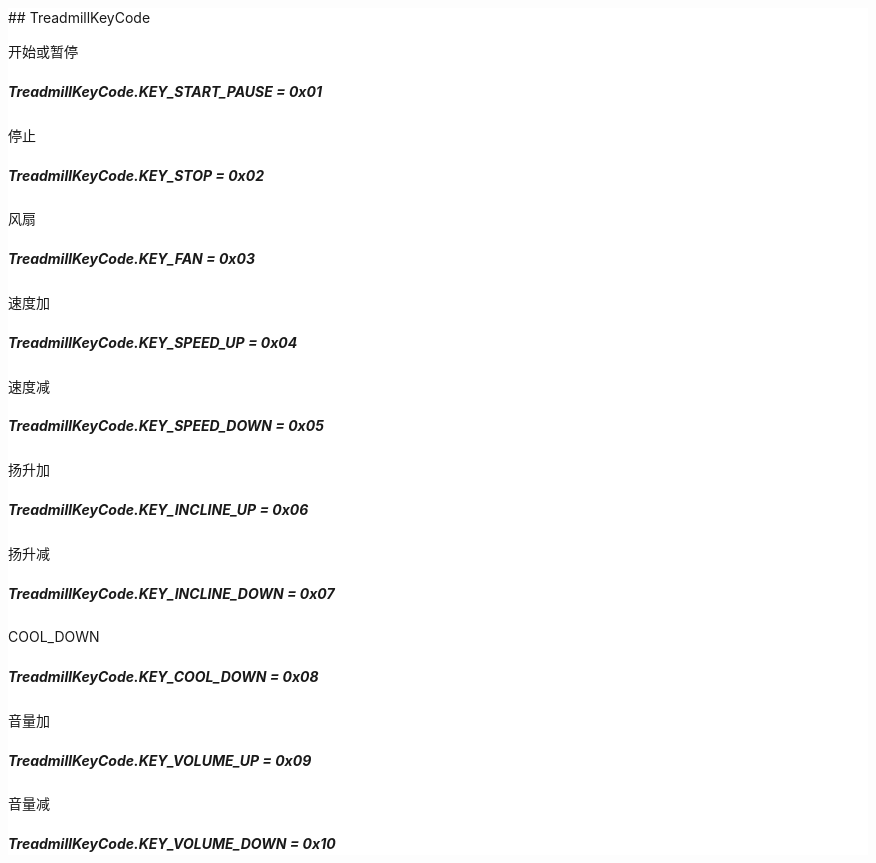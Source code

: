 



<div id="TreadmillKeyCode"/>
## TreadmillKeyCode



开始或暂停

##### TreadmillKeyCode.KEY_START_PAUSE = 0x01



停止

##### TreadmillKeyCode.KEY_STOP = 0x02



风扇

##### TreadmillKeyCode.KEY_FAN = 0x03



速度加

##### TreadmillKeyCode.KEY_SPEED_UP = 0x04



速度减

##### TreadmillKeyCode.KEY_SPEED_DOWN = 0x05



扬升加

##### TreadmillKeyCode.KEY_INCLINE_UP = 0x06



扬升减

##### TreadmillKeyCode.KEY_INCLINE_DOWN = 0x07



COOL_DOWN

##### TreadmillKeyCode.KEY_COOL_DOWN = 0x08



音量加

##### TreadmillKeyCode.KEY_VOLUME_UP = 0x09



音量减

##### TreadmillKeyCode.KEY_VOLUME_DOWN = 0x10
